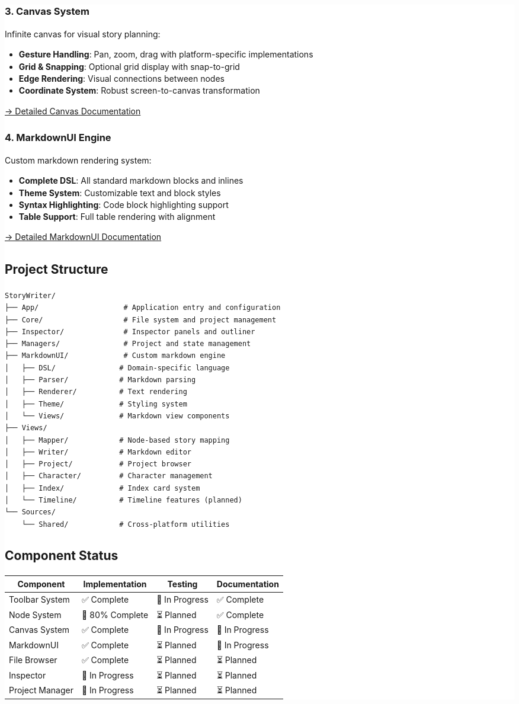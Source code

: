 ### 3. Canvas System
Infinite canvas for visual story planning:
- **Gesture Handling**: Pan, zoom, drag with platform-specific implementations
- **Grid & Snapping**: Optional grid display with snap-to-grid
- **Edge Rendering**: Visual connections between nodes
- **Coordinate System**: Robust screen-to-canvas transformation

[→ Detailed Canvas Documentation](./docs/CanvasSystem.md)

### 4. MarkdownUI Engine
Custom markdown rendering system:
- **Complete DSL**: All standard markdown blocks and inlines
- **Theme System**: Customizable text and block styles
- **Syntax Highlighting**: Code block highlighting support
- **Table Support**: Full table rendering with alignment

[→ Detailed MarkdownUI Documentation](./docs/MarkdownUI.md)

## Project Structure

```
StoryWriter/
├── App/                    # Application entry and configuration
├── Core/                   # File system and project management
├── Inspector/              # Inspector panels and outliner
├── Managers/               # Project and state management
├── MarkdownUI/             # Custom markdown engine
│   ├── DSL/               # Domain-specific language
│   ├── Parser/            # Markdown parsing
│   ├── Renderer/          # Text rendering
│   ├── Theme/             # Styling system
│   └── Views/             # Markdown view components
├── Views/
│   ├── Mapper/            # Node-based story mapping
│   ├── Writer/            # Markdown editor
│   ├── Project/           # Project browser
│   ├── Character/         # Character management
│   ├── Index/             # Index card system
│   └── Timeline/          # Timeline features (planned)
└── Sources/
    └── Shared/            # Cross-platform utilities

```

## Component Status

| Component | Implementation | Testing | Documentation |
|-----------|---------------|---------|---------------|
| Toolbar System | ✅ Complete | 🔄 In Progress | ✅ Complete |
| Node System | 🔄 80% Complete | ⏳ Planned | ✅ Complete |
| Canvas System | ✅ Complete | 🔄 In Progress | 🔄 In Progress |
| MarkdownUI | ✅ Complete | ⏳ Planned | 🔄 In Progress |
| File Browser | ✅ Complete | ⏳ Planned | ⏳ Planned |
| Inspector | 🔄 In Progress | ⏳ Planned | ⏳ Planned |
| Project Manager | 🔄 In Progress | ⏳ Planned | ⏳ Planned |
